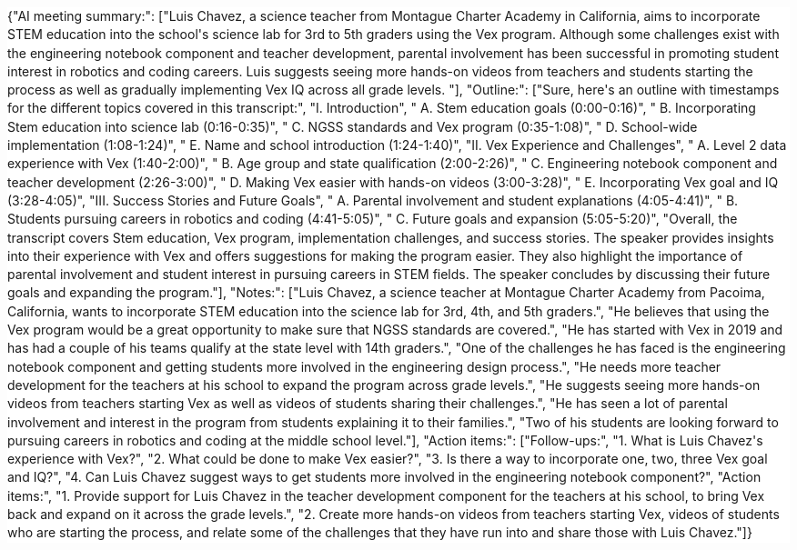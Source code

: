 {"AI meeting summary:": ["Luis Chavez, a science teacher from Montague Charter Academy in California, aims to incorporate STEM education into the school's science lab for 3rd to 5th graders using the Vex program. Although some challenges exist with the engineering notebook component and teacher development, parental involvement has been successful in promoting student interest in robotics and coding careers. Luis suggests seeing more hands-on videos from teachers and students starting the process as well as gradually implementing Vex IQ across all grade levels. "], "Outline:": ["Sure, here's an outline with timestamps for the different topics covered in this transcript:", "I. Introduction", "    A. Stem education goals (0:00-0:16)", "    B. Incorporating Stem education into science lab (0:16-0:35)", "    C. NGSS standards and Vex program (0:35-1:08)", "    D. School-wide implementation (1:08-1:24)", "    E. Name and school introduction (1:24-1:40)", "II. Vex Experience and Challenges", "    A. Level 2 data experience with Vex (1:40-2:00)", "    B. Age group and state qualification (2:00-2:26)", "    C. Engineering notebook component and teacher development (2:26-3:00)", "    D. Making Vex easier with hands-on videos (3:00-3:28)", "    E. Incorporating Vex goal and IQ (3:28-4:05)", "III. Success Stories and Future Goals", "    A. Parental involvement and student explanations (4:05-4:41)", "    B. Students pursuing careers in robotics and coding (4:41-5:05)", "    C. Future goals and expansion (5:05-5:20)", "Overall, the transcript covers Stem education, Vex program, implementation challenges, and success stories. The speaker provides insights into their experience with Vex and offers suggestions for making the program easier. They also highlight the importance of parental involvement and student interest in pursuing careers in STEM fields. The speaker concludes by discussing their future goals and expanding the program."], "Notes:": ["Luis Chavez, a science teacher at Montague Charter Academy from Pacoima, California, wants to incorporate STEM education into the science lab for 3rd, 4th, and 5th graders.", "He believes that using the Vex program would be a great opportunity to make sure that NGSS standards are covered.", "He has started with Vex in 2019 and has had a couple of his teams qualify at the state level with 14th graders.", "One of the challenges he has faced is the engineering notebook component and getting students more involved in the engineering design process.", "He needs more teacher development for the teachers at his school to expand the program across grade levels.", "He suggests seeing more hands-on videos from teachers starting Vex as well as videos of students sharing their challenges.", "He has seen a lot of parental involvement and interest in the program from students explaining it to their families.", "Two of his students are looking forward to pursuing careers in robotics and coding at the middle school level."], "Action items:": ["Follow-ups:", "1. What is Luis Chavez's experience with Vex?", "2. What could be done to make Vex easier?", "3. Is there a way to incorporate one, two, three Vex goal and IQ?", "4. Can Luis Chavez suggest ways to get students more involved in the engineering notebook component?", "Action items:", "1. Provide support for Luis Chavez in the teacher development component for the teachers at his school, to bring Vex back and expand on it across the grade levels.", "2. Create more hands-on videos from teachers starting Vex, videos of students who are starting the process, and relate some of the challenges that they have run into and share those with Luis Chavez."]}
